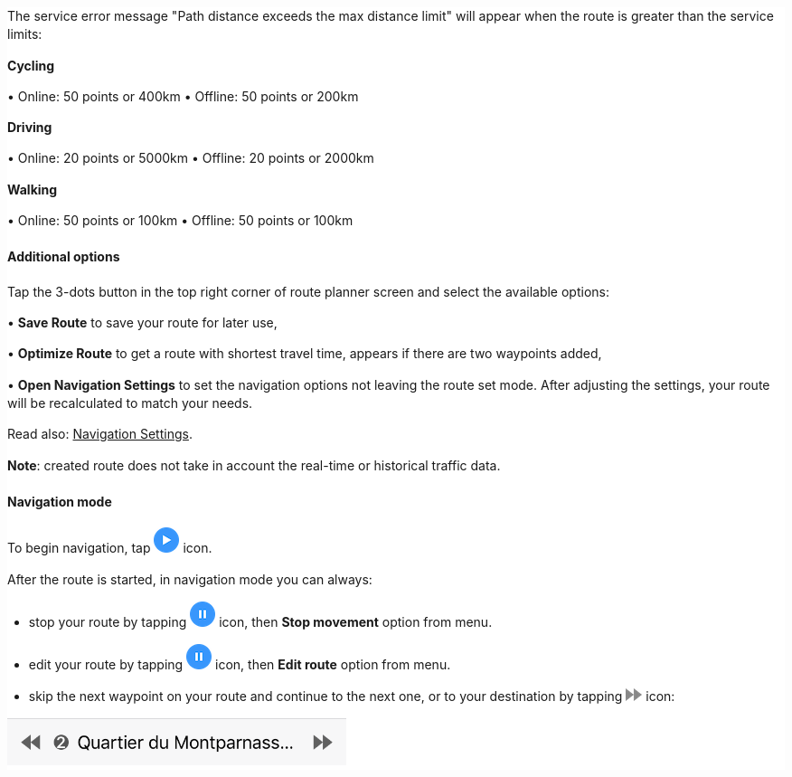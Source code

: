 
The service error message "Path distance exceeds the max distance limit" will appear when the route is greater than the service limits:

**Cycling**

 • Online: 50 points or 400km 
 • Offline: 50 points or 200km

**Driving**

 • Online: 20 points or 5000km 
 • Offline: 20 points or 2000km

**Walking**

 • Online: 50 points or 100km 
 • Offline: 50 points or 100km


#### Additional options

Tap the 3-dots button in the top right corner of route planner screen and select the available options:

 • **Save Route** to save your route for later use,

 • **Optimize Route** to get a route with shortest travel time, appears if there are two waypoints added,

 • **Open Navigation Settings** to set the navigation options not leaving the route set mode. After adjusting the settings, your route will be recalculated to match your needs.

 Read also: [Navigation Settings](/03-settings.md#navigationSettings). 

**Note**: created route does not take in account the real-time or historical traffic data.

#### Navigation mode

To begin navigation, tap ![](/assets/route_start.png) icon.  

After the route is started, in navigation mode you can always:

* stop your route by tapping ![](/assets/route_pause.png) icon, then **Stop movement** option from menu.  

* edit your route by tapping ![](/assets/route_pause.png) icon, then **Edit route** option from menu. 

* skip the next waypoint on your route and continue to the next one, or to your destination by tapping ![](/assets/route_rewind.png) icon:


<img src="/assets/waypoint_skip.png" width="375" height="52"/>
